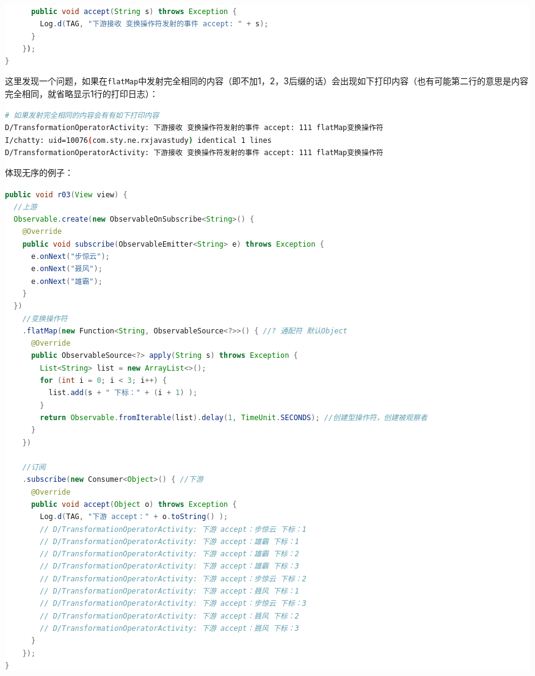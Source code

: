 ```java
      public void accept(String s) throws Exception {
        Log.d(TAG, "下游接收 变换操作符发射的事件 accept: " + s);
      }
    });
}
```

这里发现一个问题，如果在`flatMap`中发射完全相同的内容（即不加1，2，3后缀的话）会出现如下打印内容（也有可能第二行的意思是内容完全相同，就省略显示1行的打印日志）：

```bash
# 如果发射完全相同的内容会有有如下打印内容
D/TransformationOperatorActivity: 下游接收 变换操作符发射的事件 accept: 111 flatMap变换操作符
I/chatty: uid=10076(com.sty.ne.rxjavastudy) identical 1 lines
D/TransformationOperatorActivity: 下游接收 变换操作符发射的事件 accept: 111 flatMap变换操作符
```

体现无序的例子：

```java
public void r03(View view) {
  //上游
  Observable.create(new ObservableOnSubscribe<String>() {
    @Override
    public void subscribe(ObservableEmitter<String> e) throws Exception {
      e.onNext("步惊云");
      e.onNext("聂风");
      e.onNext("雄霸");
    }
  })
    //变换操作符
    .flatMap(new Function<String, ObservableSource<?>>() { //? 通配符 默认Object
      @Override
      public ObservableSource<?> apply(String s) throws Exception {
        List<String> list = new ArrayList<>();
        for (int i = 0; i < 3; i++) {
          list.add(s + " 下标：" + (i + 1) );
        }
        return Observable.fromIterable(list).delay(1, TimeUnit.SECONDS); //创建型操作符，创建被观察者
      }
    })

    //订阅
    .subscribe(new Consumer<Object>() { //下游
      @Override
      public void accept(Object o) throws Exception {
        Log.d(TAG, "下游 accept：" + o.toString() );
        // D/TransformationOperatorActivity: 下游 accept：步惊云 下标：1
        // D/TransformationOperatorActivity: 下游 accept：雄霸 下标：1
        // D/TransformationOperatorActivity: 下游 accept：雄霸 下标：2
        // D/TransformationOperatorActivity: 下游 accept：雄霸 下标：3
        // D/TransformationOperatorActivity: 下游 accept：步惊云 下标：2
        // D/TransformationOperatorActivity: 下游 accept：聂风 下标：1
        // D/TransformationOperatorActivity: 下游 accept：步惊云 下标：3
        // D/TransformationOperatorActivity: 下游 accept：聂风 下标：2
        // D/TransformationOperatorActivity: 下游 accept：聂风 下标：3
      }
    });
}
```
